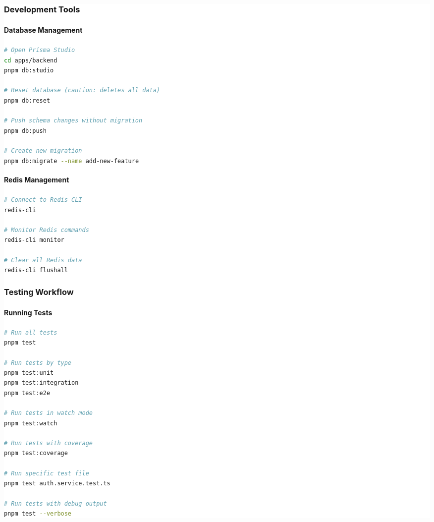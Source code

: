 ### Development Tools

#### Database Management

```bash
# Open Prisma Studio
cd apps/backend
pnpm db:studio

# Reset database (caution: deletes all data)
pnpm db:reset

# Push schema changes without migration
pnpm db:push

# Create new migration
pnpm db:migrate --name add-new-feature
```

#### Redis Management

```bash
# Connect to Redis CLI
redis-cli

# Monitor Redis commands
redis-cli monitor

# Clear all Redis data
redis-cli flushall
```

### Testing Workflow

#### Running Tests

```bash
# Run all tests
pnpm test

# Run tests by type
pnpm test:unit
pnpm test:integration
pnpm test:e2e

# Run tests in watch mode
pnpm test:watch

# Run tests with coverage
pnpm test:coverage

# Run specific test file
pnpm test auth.service.test.ts

# Run tests with debug output
pnpm test --verbose
```
